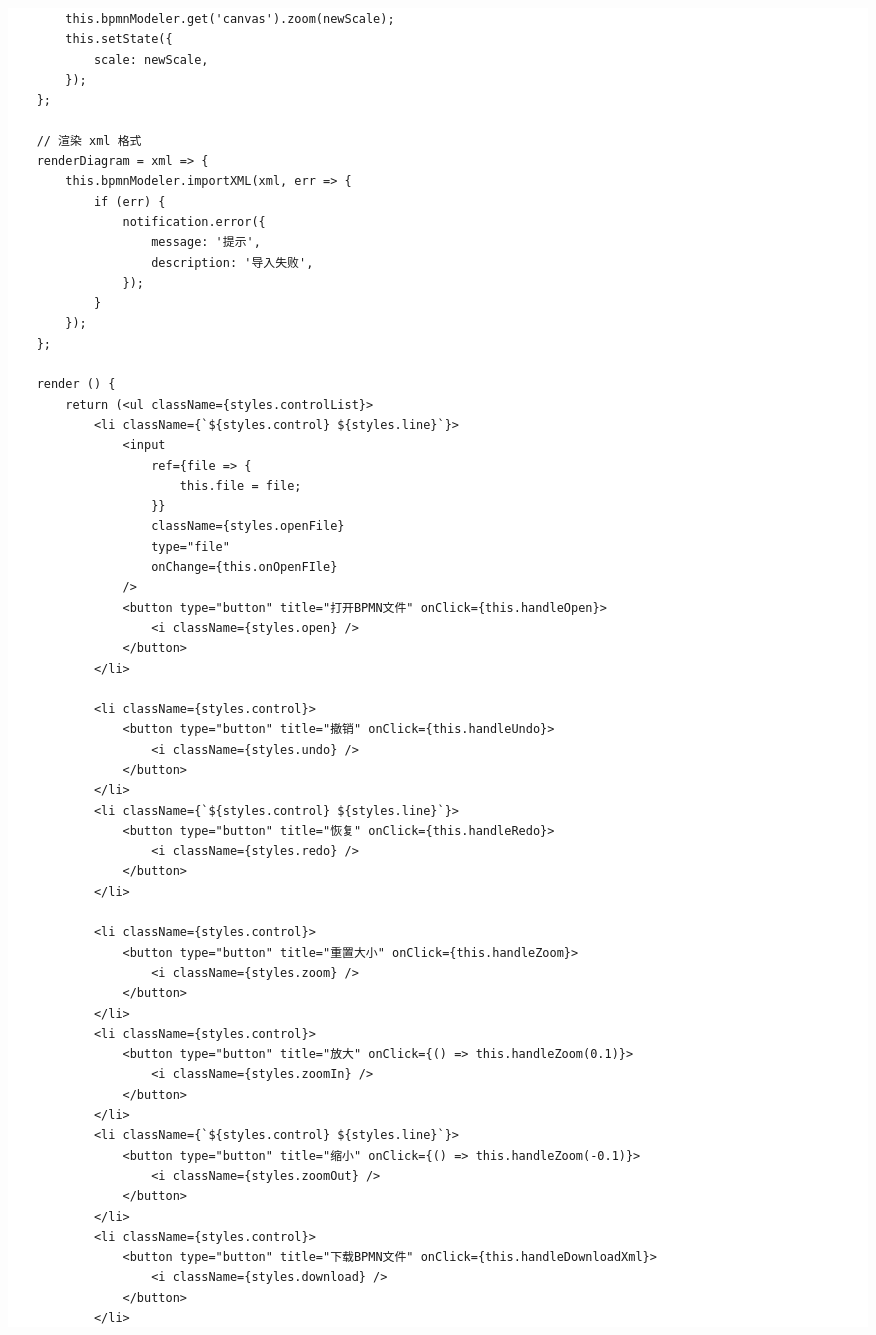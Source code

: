             this.bpmnModeler.get('canvas').zoom(newScale);
            this.setState({
                scale: newScale,
            });
        };

        // 渲染 xml 格式
        renderDiagram = xml => {
            this.bpmnModeler.importXML(xml, err => {
                if (err) {
                    notification.error({
                        message: '提示',
                        description: '导入失败',
                    });
                }
            });
        };

        render () {
            return (<ul className={styles.controlList}>
                <li className={`${styles.control} ${styles.line}`}>
                    <input
                        ref={file => {
                            this.file = file;
                        }}
                        className={styles.openFile}
                        type="file"
                        onChange={this.onOpenFIle}
                    />
                    <button type="button" title="打开BPMN文件" onClick={this.handleOpen}>
                        <i className={styles.open} />
                    </button>
                </li>

                <li className={styles.control}>
                    <button type="button" title="撤销" onClick={this.handleUndo}>
                        <i className={styles.undo} />
                    </button>
                </li>
                <li className={`${styles.control} ${styles.line}`}>
                    <button type="button" title="恢复" onClick={this.handleRedo}>
                        <i className={styles.redo} />
                    </button>
                </li>

                <li className={styles.control}>
                    <button type="button" title="重置大小" onClick={this.handleZoom}>
                        <i className={styles.zoom} />
                    </button>
                </li>
                <li className={styles.control}>
                    <button type="button" title="放大" onClick={() => this.handleZoom(0.1)}>
                        <i className={styles.zoomIn} />
                    </button>
                </li>
                <li className={`${styles.control} ${styles.line}`}>
                    <button type="button" title="缩小" onClick={() => this.handleZoom(-0.1)}>
                        <i className={styles.zoomOut} />
                    </button>
                </li>
                <li className={styles.control}>
                    <button type="button" title="下载BPMN文件" onClick={this.handleDownloadXml}>
                        <i className={styles.download} />
                    </button>
                </li>